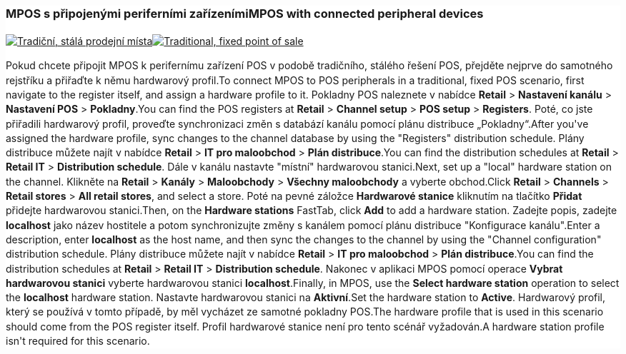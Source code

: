 ### <a name="mpos-with-connected-peripheral-devices"></a><span data-ttu-id="96157-148">MPOS s připojenými periferními zařízeními</span><span class="sxs-lookup"><span data-stu-id="96157-148">MPOS with connected peripheral devices</span></span>

<span data-ttu-id="96157-149">[![Tradiční, stálá prodejní místa](./media/traditional-300x279.png)](./media/traditional.png)</span><span class="sxs-lookup"><span data-stu-id="96157-149">[![Traditional, fixed point of sale](./media/traditional-300x279.png)](./media/traditional.png)</span></span>

<span data-ttu-id="96157-150">Pokud chcete připojit MPOS k perifernímu zařízení POS v podobě tradičního, stálého řešení POS, přejděte nejprve do samotného rejstříku a přiřaďte k němu hardwarový profil.</span><span class="sxs-lookup"><span data-stu-id="96157-150">To connect MPOS to POS peripherals in a traditional, fixed POS scenario, first navigate to the register itself, and assign a hardware profile to it.</span></span> <span data-ttu-id="96157-151">Pokladny POS naleznete v nabídce **Retail** &gt; **Nastavení kanálu** &gt; **Nastavení POS** &gt; **Pokladny**.</span><span class="sxs-lookup"><span data-stu-id="96157-151">You can find the POS registers at **Retail** &gt; **Channel setup** &gt; **POS setup** &gt; **Registers**.</span></span> <span data-ttu-id="96157-152">Poté, co jste přiřadili hardwarový profil, proveďte synchronizaci změn s databází kanálu pomocí plánu distribuce „Pokladny“.</span><span class="sxs-lookup"><span data-stu-id="96157-152">After you've assigned the hardware profile, sync changes to the channel database by using the "Registers" distribution schedule.</span></span> <span data-ttu-id="96157-153">Plány distribuce můžete najít v nabídce **Retail** &gt; **IT pro maloobchod** &gt; **Plán distribuce**.</span><span class="sxs-lookup"><span data-stu-id="96157-153">You can find the distribution schedules at **Retail** &gt; **Retail IT** &gt; **Distribution schedule**.</span></span> <span data-ttu-id="96157-154">Dále v kanálu nastavte "místní" hardwarovou stanici.</span><span class="sxs-lookup"><span data-stu-id="96157-154">Next, set up a "local" hardware station on the channel.</span></span> <span data-ttu-id="96157-155">Klikněte na **Retail** &gt; **Kanály** &gt; **Maloobchody** &gt; **Všechny maloobchody** a vyberte obchod.</span><span class="sxs-lookup"><span data-stu-id="96157-155">Click **Retail** &gt; **Channels** &gt; **Retail stores** &gt; **All retail stores**, and select a store.</span></span> <span data-ttu-id="96157-156">Poté na pevné záložce **Hardwarové stanice** kliknutím na tlačítko **Přidat** přidejte hardwarovou stanici.</span><span class="sxs-lookup"><span data-stu-id="96157-156">Then, on the **Hardware stations** FastTab, click **Add** to add a hardware station.</span></span> <span data-ttu-id="96157-157">Zadejte popis, zadejte **localhost** jako název hostitele a potom synchronizujte změny s kanálem pomocí plánu distribuce "Konfigurace kanálu".</span><span class="sxs-lookup"><span data-stu-id="96157-157">Enter a description, enter **localhost** as the host name, and then sync the changes to the channel by using the "Channel configuration" distribution schedule.</span></span> <span data-ttu-id="96157-158">Plány distribuce můžete najít v nabídce **Retail** &gt; **IT pro maloobchod** &gt; **Plán distribuce**.</span><span class="sxs-lookup"><span data-stu-id="96157-158">You can find the distribution schedules at **Retail** &gt; **Retail IT** &gt; **Distribution schedule**.</span></span> <span data-ttu-id="96157-159">Nakonec v aplikaci MPOS pomocí operace **Vybrat hardwarovou stanici** vyberte hardwarovou stanici **localhost**.</span><span class="sxs-lookup"><span data-stu-id="96157-159">Finally, in MPOS, use the **Select hardware station** operation to select the **localhost** hardware station.</span></span> <span data-ttu-id="96157-160">Nastavte hardwarovou stanici na **Aktivní**.</span><span class="sxs-lookup"><span data-stu-id="96157-160">Set the hardware station to **Active**.</span></span> <span data-ttu-id="96157-161">Hardwarový profil, který se používá v tomto případě, by měl vycházet ze samotné pokladny POS.</span><span class="sxs-lookup"><span data-stu-id="96157-161">The hardware profile that is used in this scenario should come from the POS register itself.</span></span> <span data-ttu-id="96157-162">Profil hardwarové stanice není pro tento scénář vyžadován.</span><span class="sxs-lookup"><span data-stu-id="96157-162">A hardware station profile isn't required for this scenario.</span></span>
